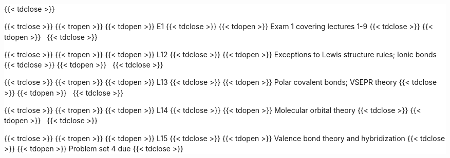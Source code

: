 {{< tdclose >}}

{{< trclose >}}
{{< tropen >}}
{{< tdopen >}}
E1
{{< tdclose >}}
{{< tdopen >}}
Exam 1 covering lectures 1-9
{{< tdclose >}}
{{< tdopen >}}
 
{{< tdclose >}}

{{< trclose >}}
{{< tropen >}}
{{< tdopen >}}
L12
{{< tdclose >}}
{{< tdopen >}}
Exceptions to Lewis structure rules; Ionic bonds
{{< tdclose >}}
{{< tdopen >}}
 
{{< tdclose >}}

{{< trclose >}}
{{< tropen >}}
{{< tdopen >}}
L13
{{< tdclose >}}
{{< tdopen >}}
Polar covalent bonds; VSEPR theory
{{< tdclose >}}
{{< tdopen >}}
 
{{< tdclose >}}

{{< trclose >}}
{{< tropen >}}
{{< tdopen >}}
L14
{{< tdclose >}}
{{< tdopen >}}
Molecular orbital theory
{{< tdclose >}}
{{< tdopen >}}
 
{{< tdclose >}}

{{< trclose >}}
{{< tropen >}}
{{< tdopen >}}
L15
{{< tdclose >}}
{{< tdopen >}}
Valence bond theory and hybridization
{{< tdclose >}}
{{< tdopen >}}
Problem set 4 due
{{< tdclose >}}

